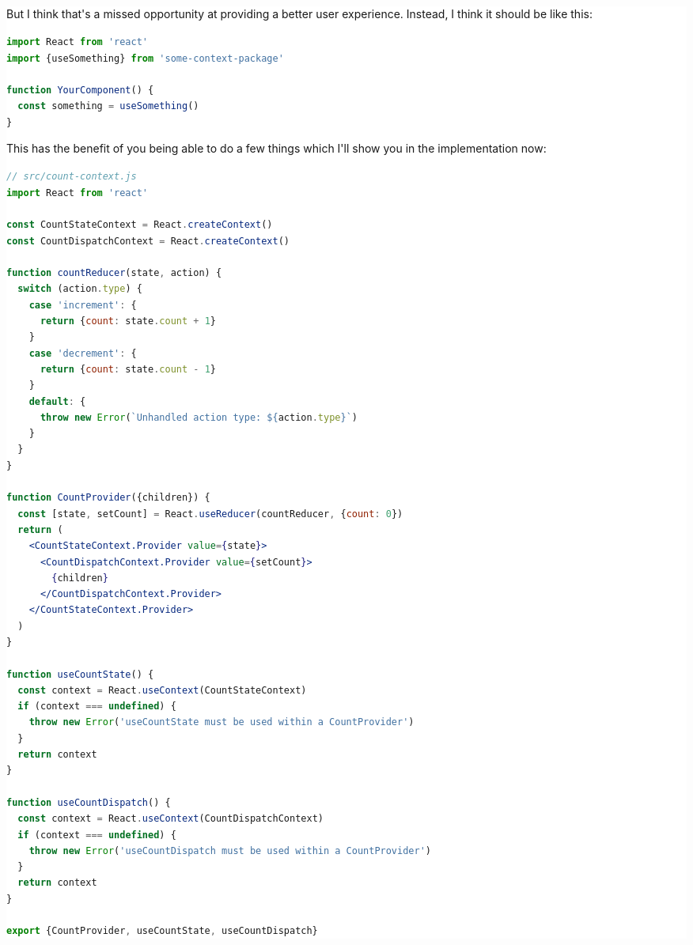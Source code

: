 But I think that's a missed opportunity at providing a better user experience.
Instead, I think it should be like this:

```jsx
import React from 'react'
import {useSomething} from 'some-context-package'

function YourComponent() {
  const something = useSomething()
}
```

This has the benefit of you being able to do a few things which I'll show you in
the implementation now:

```jsx {32-38,40-46,48}
// src/count-context.js
import React from 'react'

const CountStateContext = React.createContext()
const CountDispatchContext = React.createContext()

function countReducer(state, action) {
  switch (action.type) {
    case 'increment': {
      return {count: state.count + 1}
    }
    case 'decrement': {
      return {count: state.count - 1}
    }
    default: {
      throw new Error(`Unhandled action type: ${action.type}`)
    }
  }
}

function CountProvider({children}) {
  const [state, setCount] = React.useReducer(countReducer, {count: 0})
  return (
    <CountStateContext.Provider value={state}>
      <CountDispatchContext.Provider value={setCount}>
        {children}
      </CountDispatchContext.Provider>
    </CountStateContext.Provider>
  )
}

function useCountState() {
  const context = React.useContext(CountStateContext)
  if (context === undefined) {
    throw new Error('useCountState must be used within a CountProvider')
  }
  return context
}

function useCountDispatch() {
  const context = React.useContext(CountDispatchContext)
  if (context === undefined) {
    throw new Error('useCountDispatch must be used within a CountProvider')
  }
  return context
}

export {CountProvider, useCountState, useCountDispatch}
```
